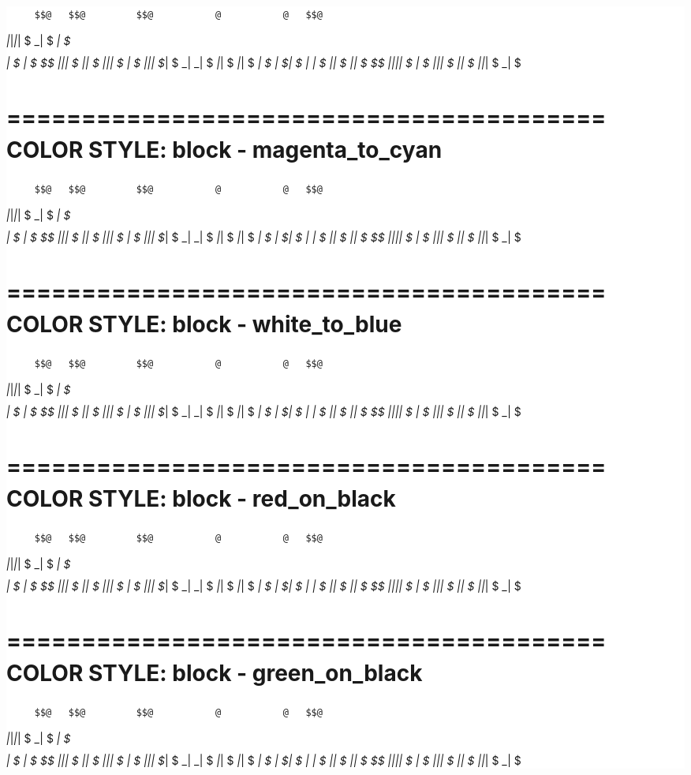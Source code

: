          $$@   $$@         $$@           @           @   $$@
 _|_|_|_| $ _| $       _| $       $$           $$ _| $
 _|       $   $$   _|_|_| $   _|_|   $   _|_|_| $ _| $
 _|_|_| $_| $ _|    _| $ _|_| $ _|_|     $ _| $
 _|       $_| $ _|    _| $ _|_| $     _|_| $   $$
 _|_|_|_| $ _| $   _|_|_| $   _|_|   $ _|_|_|   $ _| $
         $$   $$         $$       $$         $$     $$

========================================
 COLOR STYLE: block - magenta_to_cyan
========================================

         $$@   $$@         $$@           @           @   $$@
 _|_|_|_| $ _| $       _| $       $$           $$ _| $
 _|       $   $$   _|_|_| $   _|_|   $   _|_|_| $ _| $
 _|_|_| $_| $ _|    _| $ _|_| $ _|_|     $ _| $
 _|       $_| $ _|    _| $ _|_| $     _|_| $   $$
 _|_|_|_| $ _| $   _|_|_| $   _|_|   $ _|_|_|   $ _| $
         $$   $$         $$       $$         $$     $$

========================================
 COLOR STYLE: block - white_to_blue
========================================

         $$@   $$@         $$@           @           @   $$@
 _|_|_|_| $ _| $       _| $       $$           $$ _| $
 _|       $   $$   _|_|_| $   _|_|   $   _|_|_| $ _| $
 _|_|_| $_| $ _|    _| $ _|_| $ _|_|     $ _| $
 _|       $_| $ _|    _| $ _|_| $     _|_| $   $$
 _|_|_|_| $ _| $   _|_|_| $   _|_|   $ _|_|_|   $ _| $
         $$   $$         $$       $$         $$     $$

========================================
 COLOR STYLE: block - red_on_black
========================================

         $$@   $$@         $$@           @           @   $$@
 _|_|_|_| $ _| $       _| $       $$           $$ _| $
 _|       $   $$   _|_|_| $   _|_|   $   _|_|_| $ _| $
 _|_|_| $_| $ _|    _| $ _|_| $ _|_|     $ _| $
 _|       $_| $ _|    _| $ _|_| $     _|_| $   $$
 _|_|_|_| $ _| $   _|_|_| $   _|_|   $ _|_|_|   $ _| $
         $$   $$         $$       $$         $$     $$

========================================
 COLOR STYLE: block - green_on_black
========================================

         $$@   $$@         $$@           @           @   $$@
 _|_|_|_| $ _| $       _| $       $$           $$ _| $
 _|       $   $$   _|_|_| $   _|_|   $   _|_|_| $ _| $
 _|_|_| $_| $ _|    _| $ _|_| $ _|_|     $ _| $
 _|       $_| $ _|    _| $ _|_| $     _|_| $   $$
 _|_|_|_| $ _| $   _|_|_| $   _|_|   $ _|_|_|   $ _| $
         $$   $$         $$       $$         $$     $$
